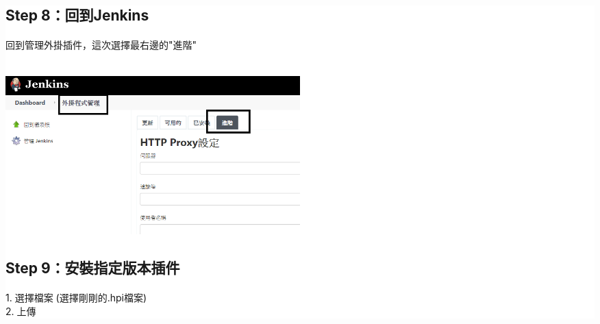 <h2>Step 8：回到Jenkins</h2>
回到管理外掛插件，這次選擇最右邊的"進階"

<br/> <img src="/assets/image/ContinuousDeployment/Jenkins/2023_08_12/014.png" width="50%" height="50%" />
<br/>

<h2>Step 9：安裝指定版本插件</h2>
1. 選擇檔案 (選擇剛剛的.hpi檔案)
<br/>2. 上傳 